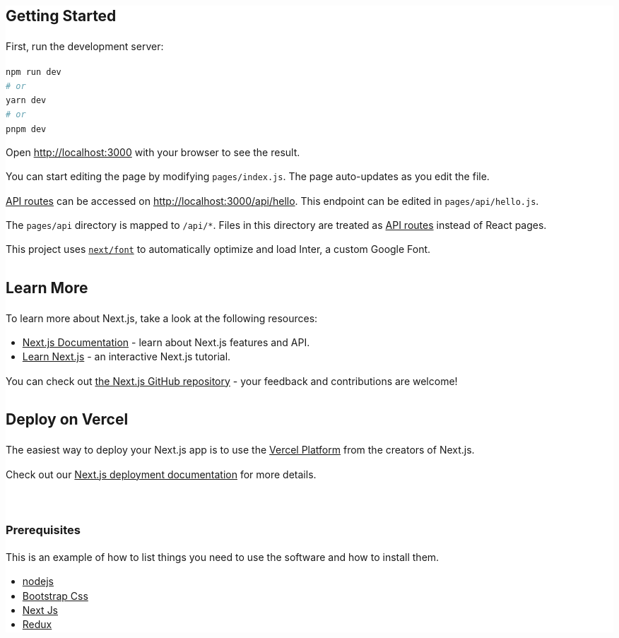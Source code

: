 ## Getting Started

First, run the development server:

```bash
npm run dev
# or
yarn dev
# or
pnpm dev
```

Open [http://localhost:3000](http://localhost:3000) with your browser to see the result.

You can start editing the page by modifying `pages/index.js`. The page auto-updates as you edit the file.

[API routes](https://nextjs.org/docs/api-routes/introduction) can be accessed on [http://localhost:3000/api/hello](http://localhost:3000/api/hello). This endpoint can be edited in `pages/api/hello.js`.

The `pages/api` directory is mapped to `/api/*`. Files in this directory are treated as [API routes](https://nextjs.org/docs/api-routes/introduction) instead of React pages.

This project uses [`next/font`](https://nextjs.org/docs/basic-features/font-optimization) to automatically optimize and load Inter, a custom Google Font.

## Learn More

To learn more about Next.js, take a look at the following resources:

- [Next.js Documentation](https://nextjs.org/docs) - learn about Next.js features and API.
- [Learn Next.js](https://nextjs.org/learn) - an interactive Next.js tutorial.

You can check out [the Next.js GitHub repository](https://github.com/vercel/next.js/) - your feedback and contributions are welcome!

## Deploy on Vercel

The easiest way to deploy your Next.js app is to use the [Vercel Platform](https://vercel.com/new?utm_medium=default-template&filter=next.js&utm_source=create-next-app&utm_campaign=create-next-app-readme) from the creators of Next.js.

Check out our [Next.js deployment documentation](https://nextjs.org/docs/deployment) for more details.

<br />

### Prerequisites

This is an example of how to list things you need to use the software and how to install them.

- [nodejs](https://nodejs.org/en/download/)
- [Bootstrap Css](https://getbootstrap.com/)
- [Next Js](https://nextjs.org/)
- [Redux](https://redux.js.org/)
